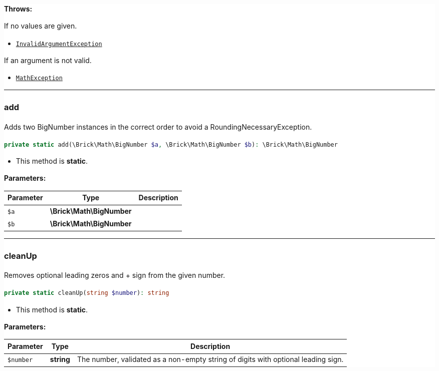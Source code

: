


**Throws:**
<p>If no values are given.</p>

- [`InvalidArgumentException`](../../InvalidArgumentException.md)
<p>If an argument is not valid.</p>

- [`MathException`](./Exception/MathException.md)



***

### add

Adds two BigNumber instances in the correct order to avoid a RoundingNecessaryException.

```php
private static add(\Brick\Math\BigNumber $a, \Brick\Math\BigNumber $b): \Brick\Math\BigNumber
```



* This method is **static**.




**Parameters:**

| Parameter | Type | Description |
|-----------|------|-------------|
| `$a` | **\Brick\Math\BigNumber** |  |
| `$b` | **\Brick\Math\BigNumber** |  |





***

### cleanUp

Removes optional leading zeros and + sign from the given number.

```php
private static cleanUp(string $number): string
```



* This method is **static**.




**Parameters:**

| Parameter | Type | Description |
|-----------|------|-------------|
| `$number` | **string** | The number, validated as a non-empty string of digits with optional leading sign. |
